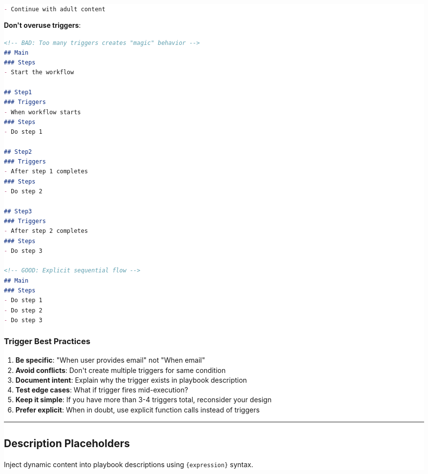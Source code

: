 ```markdown
- Continue with adult content
```

**Don't overuse triggers**:

```markdown
<!-- BAD: Too many triggers creates "magic" behavior -->
## Main
### Steps
- Start the workflow

## Step1
### Triggers
- When workflow starts
### Steps
- Do step 1

## Step2
### Triggers
- After step 1 completes
### Steps
- Do step 2

## Step3
### Triggers
- After step 2 completes
### Steps
- Do step 3

<!-- GOOD: Explicit sequential flow -->
## Main
### Steps
- Do step 1
- Do step 2
- Do step 3
```

### Trigger Best Practices

1. **Be specific**: "When user provides email" not "When email"
2. **Avoid conflicts**: Don't create multiple triggers for same condition
3. **Document intent**: Explain why the trigger exists in playbook description
4. **Test edge cases**: What if trigger fires mid-execution?
5. **Keep it simple**: If you have more than 3-4 triggers total, reconsider your design
6. **Prefer explicit**: When in doubt, use explicit function calls instead of triggers

---

## Description Placeholders

Inject dynamic content into playbook descriptions using `{expression}` syntax.
